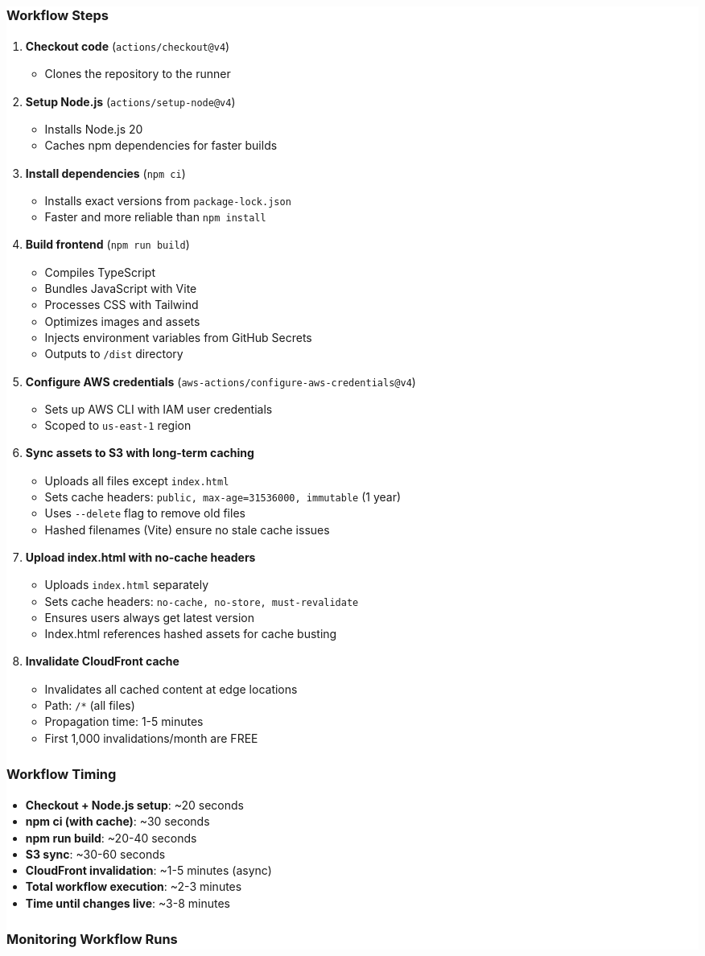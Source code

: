 ### Workflow Steps

1. **Checkout code** (`actions/checkout@v4`)
   - Clones the repository to the runner

2. **Setup Node.js** (`actions/setup-node@v4`)
   - Installs Node.js 20
   - Caches npm dependencies for faster builds

3. **Install dependencies** (`npm ci`)
   - Installs exact versions from `package-lock.json`
   - Faster and more reliable than `npm install`

4. **Build frontend** (`npm run build`)
   - Compiles TypeScript
   - Bundles JavaScript with Vite
   - Processes CSS with Tailwind
   - Optimizes images and assets
   - Injects environment variables from GitHub Secrets
   - Outputs to `/dist` directory

5. **Configure AWS credentials** (`aws-actions/configure-aws-credentials@v4`)
   - Sets up AWS CLI with IAM user credentials
   - Scoped to `us-east-1` region

6. **Sync assets to S3 with long-term caching**
   - Uploads all files except `index.html`
   - Sets cache headers: `public, max-age=31536000, immutable` (1 year)
   - Uses `--delete` flag to remove old files
   - Hashed filenames (Vite) ensure no stale cache issues

7. **Upload index.html with no-cache headers**
   - Uploads `index.html` separately
   - Sets cache headers: `no-cache, no-store, must-revalidate`
   - Ensures users always get latest version
   - Index.html references hashed assets for cache busting

8. **Invalidate CloudFront cache**
   - Invalidates all cached content at edge locations
   - Path: `/*` (all files)
   - Propagation time: 1-5 minutes
   - First 1,000 invalidations/month are FREE

### Workflow Timing

- **Checkout + Node.js setup**: ~20 seconds
- **npm ci (with cache)**: ~30 seconds
- **npm run build**: ~20-40 seconds
- **S3 sync**: ~30-60 seconds
- **CloudFront invalidation**: ~1-5 minutes (async)
- **Total workflow execution**: ~2-3 minutes
- **Time until changes live**: ~3-8 minutes

### Monitoring Workflow Runs
